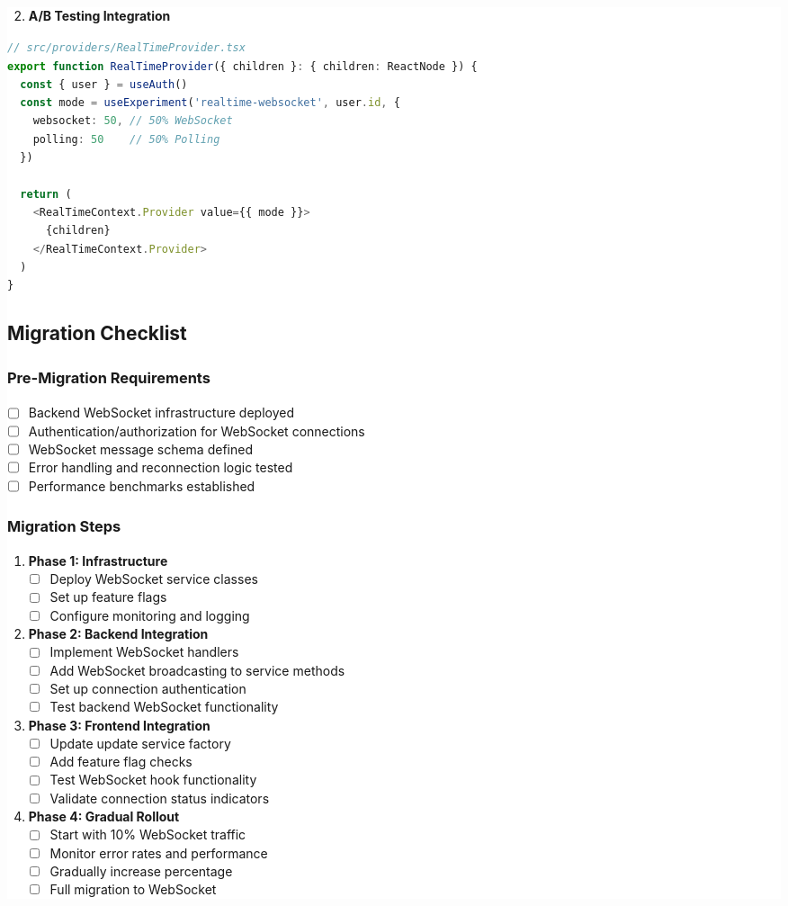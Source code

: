 2. **A/B Testing Integration**

```typescript
// src/providers/RealTimeProvider.tsx
export function RealTimeProvider({ children }: { children: ReactNode }) {
  const { user } = useAuth()
  const mode = useExperiment('realtime-websocket', user.id, {
    websocket: 50, // 50% WebSocket
    polling: 50    // 50% Polling
  })
  
  return (
    <RealTimeContext.Provider value={{ mode }}>
      {children}
    </RealTimeContext.Provider>
  )
}
```

## Migration Checklist

### Pre-Migration Requirements

- [ ] Backend WebSocket infrastructure deployed
- [ ] Authentication/authorization for WebSocket connections
- [ ] WebSocket message schema defined
- [ ] Error handling and reconnection logic tested
- [ ] Performance benchmarks established

### Migration Steps

1. **Phase 1: Infrastructure**
   - [ ] Deploy WebSocket service classes
   - [ ] Set up feature flags
   - [ ] Configure monitoring and logging

2. **Phase 2: Backend Integration**
   - [ ] Implement WebSocket handlers
   - [ ] Add WebSocket broadcasting to service methods
   - [ ] Set up connection authentication
   - [ ] Test backend WebSocket functionality

3. **Phase 3: Frontend Integration**
   - [ ] Update update service factory
   - [ ] Add feature flag checks
   - [ ] Test WebSocket hook functionality
   - [ ] Validate connection status indicators

4. **Phase 4: Gradual Rollout**
   - [ ] Start with 10% WebSocket traffic
   - [ ] Monitor error rates and performance
   - [ ] Gradually increase percentage
   - [ ] Full migration to WebSocket
